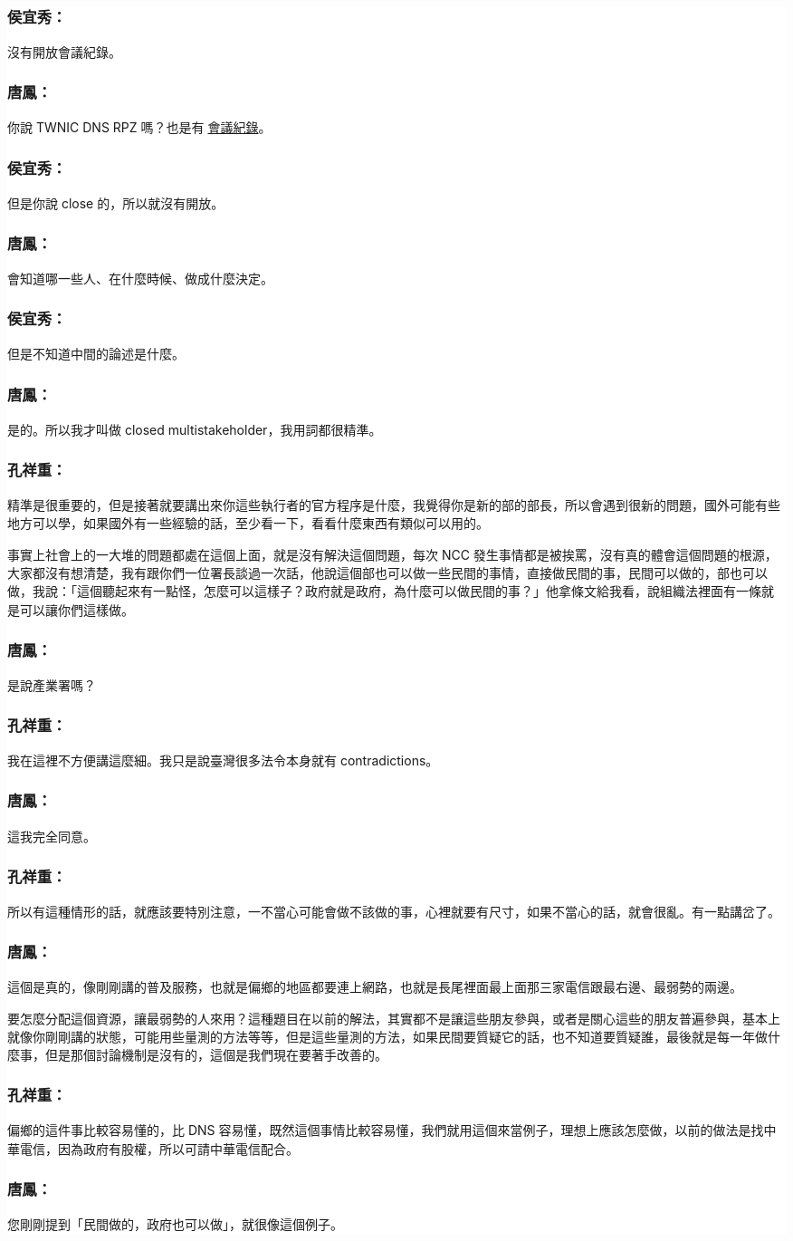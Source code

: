 ### 侯宜秀：
沒有開放會議紀錄。

### 唐鳳：
你說 TWNIC DNS RPZ 嗎？也是有 [會議紀錄](https://rpz.twnic.tw/a.html)。

### 侯宜秀：
但是你說 close 的，所以就沒有開放。

### 唐鳳：
會知道哪一些人、在什麼時候、做成什麼決定。

### 侯宜秀：
但是不知道中間的論述是什麼。

### 唐鳳：
是的。所以我才叫做 closed multistakeholder，我用詞都很精準。

### 孔祥重：
精準是很重要的，但是接著就要講出來你這些執行者的官方程序是什麼，我覺得你是新的部的部長，所以會遇到很新的問題，國外可能有些地方可以學，如果國外有一些經驗的話，至少看一下，看看什麼東西有類似可以用的。

事實上社會上的一大堆的問題都處在這個上面，就是沒有解決這個問題，每次 NCC 發生事情都是被挨罵，沒有真的體會這個問題的根源，大家都沒有想清楚，我有跟你們一位署長談過一次話，他說這個部也可以做一些民間的事情，直接做民間的事，民間可以做的，部也可以做，我說：「這個聽起來有一點怪，怎麼可以這樣子？政府就是政府，為什麼可以做民間的事？」他拿條文給我看，說組織法裡面有一條就是可以讓你們這樣做。

### 唐鳳：
是說產業署嗎？

### 孔祥重：
我在這裡不方便講這麼細。我只是說臺灣很多法令本身就有 contradictions。

### 唐鳳：
這我完全同意。

### 孔祥重：
所以有這種情形的話，就應該要特別注意，一不當心可能會做不該做的事，心裡就要有尺寸，如果不當心的話，就會很亂。有一點講岔了。

### 唐鳳：
這個是真的，像剛剛講的普及服務，也就是偏鄉的地區都要連上網路，也就是長尾裡面最上面那三家電信跟最右邊、最弱勢的兩邊。

要怎麼分配這個資源，讓最弱勢的人來用？這種題目在以前的解法，其實都不是讓這些朋友參與，或者是關心這些的朋友普遍參與，基本上就像你剛剛講的狀態，可能用些量測的方法等等，但是這些量測的方法，如果民間要質疑它的話，也不知道要質疑誰，最後就是每一年做什麼事，但是那個討論機制是沒有的，這個是我們現在要著手改善的。

### 孔祥重：
偏鄉的這件事比較容易懂的，比 DNS 容易懂，既然這個事情比較容易懂，我們就用這個來當例子，理想上應該怎麼做，以前的做法是找中華電信，因為政府有股權，所以可請中華電信配合。

### 唐鳳：
您剛剛提到「民間做的，政府也可以做」，就很像這個例子。

